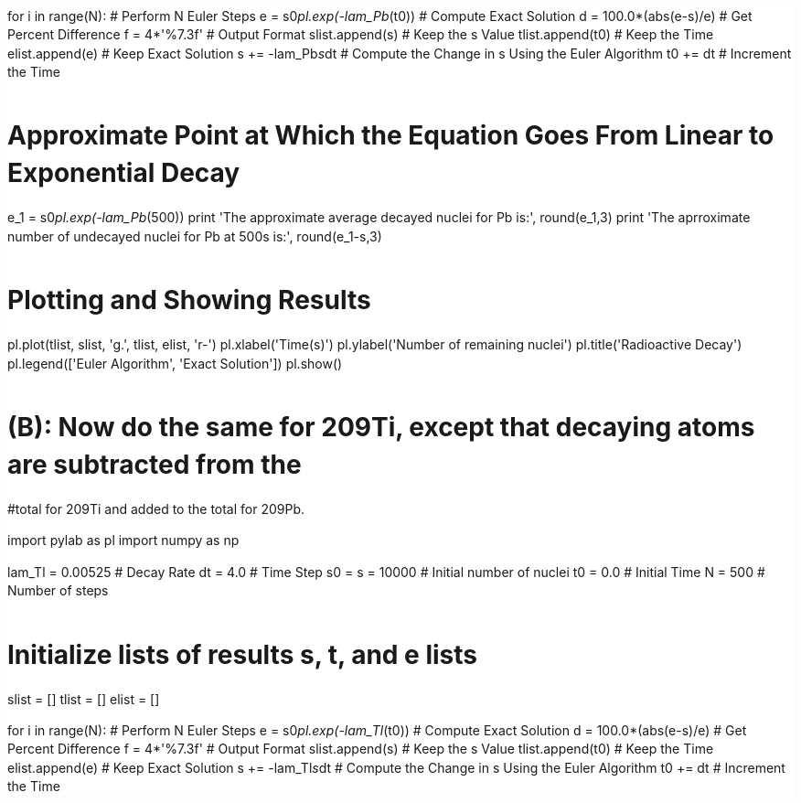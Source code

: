 for i in range(N): # Perform N Euler Steps
    e = s0*pl.exp(-lam_Pb*(t0)) # Compute Exact Solution
    d = 100.0*(abs(e-s)/e) # Get Percent Difference
    f = 4*'%7.3f' # Output Format
    slist.append(s) # Keep the s Value
    tlist.append(t0) # Keep the Time
    elist.append(e) # Keep Exact Solution
    s += -lam_Pb*s*dt # Compute the Change in s Using the Euler Algorithm
    t0 += dt # Increment the Time 

# Approximate Point at Which the Equation Goes From Linear to Exponential Decay  
e_1 = s0*pl.exp(-lam_Pb*(500))
print 'The approximate average decayed nuclei for Pb is:', round(e_1,3)
print 'The aprroximate number of undecayed nuclei for Pb at 500s is:', round(e_1-s,3) 

# Plotting and Showing Results    
pl.plot(tlist, slist, 'g.', tlist, elist, 'r-')
pl.xlabel('Time(s)')
pl.ylabel('Number of remaining nuclei')
pl.title('Radioactive Decay')
pl.legend(['Euler Algorithm', 'Exact Solution'])
pl.show()


# (B): Now do the same for 209Ti, except that decaying atoms are subtracted from the 
#total for 209Ti and added to the total for 209Pb.

import pylab as pl
import numpy as np

lam_Tl = 0.00525 # Decay Rate
dt = 4.0 # Time Step
s0 = s = 10000 # Initial number of nuclei
t0 = 0.0 # Initial Time
N = 500 # Number of steps
 

# Initialize lists of results s, t, and e lists
slist = []
tlist = []
elist = []

for i in range(N): # Perform N Euler Steps
    e = s0*pl.exp(-lam_Tl*(t0)) # Compute Exact Solution
    d = 100.0*(abs(e-s)/e) # Get Percent Difference
    f = 4*'%7.3f' # Output Format
    slist.append(s) # Keep the s Value
    tlist.append(t0) # Keep the Time
    elist.append(e) # Keep Exact Solution
    s += -lam_Tl*s*dt # Compute the Change in s Using the Euler Algorithm
    t0 += dt # Increment the Time 
